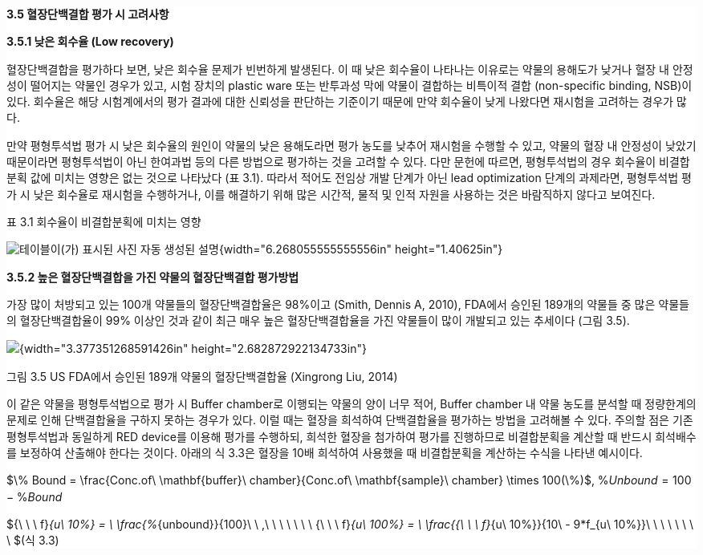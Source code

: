 **3.5 혈장단백결합 평가 시 고려사항**

**3.5.1 낮은 회수율 (Low recovery)**

혈장단백결합을 평가하다 보면, 낮은 회수율 문제가 빈번하게 발생된다. 이
때 낮은 회수율이 나타나는 이유로는 약물의 용해도가 낮거나 혈장 내
안정성이 떨어지는 약물인 경우가 있고, 시험 장치의 plastic ware 또는
반투과성 막에 약물이 결합하는 비특이적 결합 (non-specific binding,
NSB)이 있다. 회수율은 해당 시험계에서의 평가 결과에 대한 신뢰성을
판단하는 기준이기 때문에 만약 회수율이 낮게 나왔다면 재시험을 고려하는
경우가 많다.

만약 평형투석법 평가 시 낮은 회수율의 원인이 약물의 낮은 용해도라면 평가
농도를 낮추어 재시험을 수행할 수 있고, 약물의 혈장 내 안정성이 낮았기
때문이라면 평형투석법이 아닌 한여과법 등의 다른 방법으로 평가하는 것을
고려할 수 있다. 다만 문헌에 따르면, 평형투석법의 경우 회수율이
비결합분획 값에 미치는 영향은 없는 것으로 나타났다 (표 3.1). 따라서
적어도 전임상 개발 단계가 아닌 lead optimization 단계의 과제라면,
평형투석법 평가 시 낮은 회수율로 재시험을 수행하거나, 이를 해결하기 위해
많은 시간적, 물적 및 인적 자원을 사용하는 것은 바람직하지 않다고
보여진다.

표 3.1 회수율이 비결합분획에 미치는 영향

![테이블이(가) 표시된 사진 자동 생성된
설명](./media/image5.png){width="6.268055555555556in"
height="1.40625in"}

**3.5.2 높은 혈장단백결합을 가진 약물의 혈장단백결합 평가방법**

가장 많이 처방되고 있는 100개 약물들의 혈장단백결합율은 98%이고 (Smith,
Dennis A, 2010), FDA에서 승인된 189개의 약물들 중 많은 약물들의
혈장단백결합율이 99% 이상인 것과 같이 최근 매우 높은 혈장단백결합율을
가진 약물들이 많이 개발되고 있는 추세이다 (그림 3.5).

![](./media/image6.png){width="3.377351268591426in"
height="2.682872922134733in"}

그림 3.5 US FDA에서 승인된 189개 약물의 혈장단백결합율 (Xingrong Liu,
2014)

이 같은 약물을 평형투석법으로 평가 시 Buffer chamber로 이행되는 약물의
양이 너무 적어, Buffer chamber 내 약물 농도를 분석할 때 정량한계의
문제로 인해 단백결합율을 구하지 못하는 경우가 있다. 이럴 때는 혈장을
희석하여 단백결합율을 평가하는 방법을 고려해볼 수 있다. 주의할 점은 기존
평형투석법과 동일하게 RED device를 이용해 평가를 수행하되, 희석한 혈장을
첨가하여 평가를 진행하므로 비결합분획을 계산할 때 반드시 희석배수를
보정하여 산출해야 한다는 것이다. 아래의 식 3.3은 혈장을 10배 희석하여
사용했을 때 비결합분획을 계산하는 수식을 나타낸 예시이다.

$\% Bound = \frac{Conc.of\ \mathbf{buffer}\ chamber}{Conc.of\ \mathbf{sample}\ chamber} \times 100(\%)$,
%$Unbound = 100 - \% Bound$

${\ \ \ f}_{u\ 10\%} = \ \frac{\%_{unbound}}{100}\ \ ,\ \ \ \ \ \ \ {\ \ \ f}_{u\ 100\%} = \ \frac{{\ \ \ f}_{u\ 10\%}}{10\  - 9*f_{u\ 10\%}}\ \ \ \ \ \ \ \ $(식
3.3)
